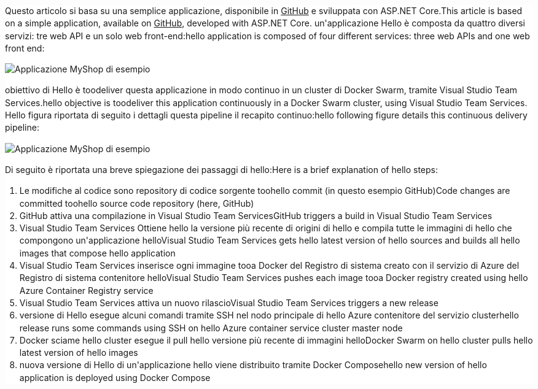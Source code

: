 <span data-ttu-id="9a89f-107">Questo articolo si basa su una semplice applicazione, disponibile in [GitHub](https://github.com/jcorioland/MyShop/tree/acs-docs) e sviluppata con ASP.NET Core.</span><span class="sxs-lookup"><span data-stu-id="9a89f-107">This article is based on a simple application, available on [GitHub](https://github.com/jcorioland/MyShop/tree/acs-docs), developed with ASP.NET Core.</span></span> <span data-ttu-id="9a89f-108">un'applicazione Hello è composta da quattro diversi servizi: tre web API e un solo web front-end:</span><span class="sxs-lookup"><span data-stu-id="9a89f-108">hello application is composed of four different services: three web APIs and one web front end:</span></span>

![Applicazione MyShop di esempio](./media/container-service-docker-swarm-setup-ci-cd/myshop-application.png)

<span data-ttu-id="9a89f-110">obiettivo di Hello è toodeliver questa applicazione in modo continuo in un cluster di Docker Swarm, tramite Visual Studio Team Services.</span><span class="sxs-lookup"><span data-stu-id="9a89f-110">hello objective is toodeliver this application continuously in a Docker Swarm cluster, using Visual Studio Team Services.</span></span> <span data-ttu-id="9a89f-111">Hello figura riportata di seguito i dettagli questa pipeline il recapito continuo:</span><span class="sxs-lookup"><span data-stu-id="9a89f-111">hello following figure details this continuous delivery pipeline:</span></span>

![Applicazione MyShop di esempio](./media/container-service-docker-swarm-setup-ci-cd/full-ci-cd-pipeline.png)

<span data-ttu-id="9a89f-113">Di seguito è riportata una breve spiegazione dei passaggi di hello:</span><span class="sxs-lookup"><span data-stu-id="9a89f-113">Here is a brief explanation of hello steps:</span></span>

1. <span data-ttu-id="9a89f-114">Le modifiche al codice sono repository di codice sorgente toohello commit (in questo esempio GitHub)</span><span class="sxs-lookup"><span data-stu-id="9a89f-114">Code changes are committed toohello source code repository (here, GitHub)</span></span> 
2. <span data-ttu-id="9a89f-115">GitHub attiva una compilazione in Visual Studio Team Services</span><span class="sxs-lookup"><span data-stu-id="9a89f-115">GitHub triggers a build in Visual Studio Team Services</span></span> 
3. <span data-ttu-id="9a89f-116">Visual Studio Team Services Ottiene hello la versione più recente di origini di hello e compila tutte le immagini di hello che compongono un'applicazione hello</span><span class="sxs-lookup"><span data-stu-id="9a89f-116">Visual Studio Team Services gets hello latest version of hello sources and builds all hello images that compose hello application</span></span> 
4. <span data-ttu-id="9a89f-117">Visual Studio Team Services inserisce ogni immagine tooa Docker del Registro di sistema creato con il servizio di Azure del Registro di sistema contenitore hello</span><span class="sxs-lookup"><span data-stu-id="9a89f-117">Visual Studio Team Services pushes each image tooa Docker registry created using hello Azure Container Registry service</span></span> 
5. <span data-ttu-id="9a89f-118">Visual Studio Team Services attiva un nuovo rilascio</span><span class="sxs-lookup"><span data-stu-id="9a89f-118">Visual Studio Team Services triggers a new release</span></span> 
6. <span data-ttu-id="9a89f-119">versione di Hello esegue alcuni comandi tramite SSH nel nodo principale di hello Azure contenitore del servizio cluster</span><span class="sxs-lookup"><span data-stu-id="9a89f-119">hello release runs some commands using SSH on hello Azure container service cluster master node</span></span> 
7. <span data-ttu-id="9a89f-120">Docker sciame hello cluster esegue il pull hello versione più recente di immagini hello</span><span class="sxs-lookup"><span data-stu-id="9a89f-120">Docker Swarm on hello cluster pulls hello latest version of hello images</span></span> 
8. <span data-ttu-id="9a89f-121">nuova versione di Hello di un'applicazione hello viene distribuito tramite Docker Compose</span><span class="sxs-lookup"><span data-stu-id="9a89f-121">hello new version of hello application is deployed using Docker Compose</span></span> 
